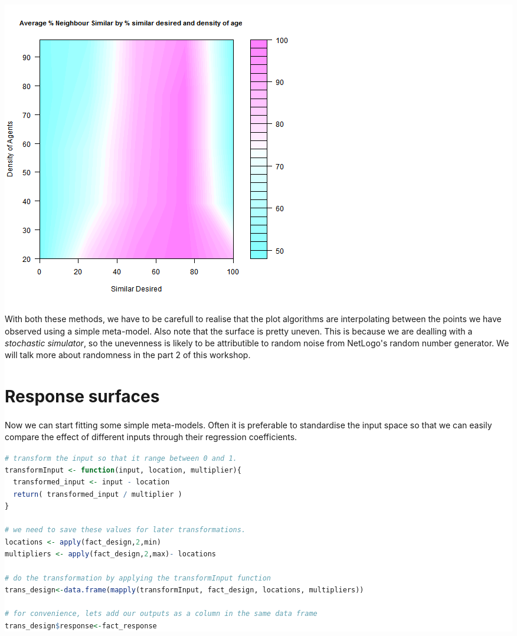 ![plot of chunk unnamed-chunk-9](figure/unnamed-chunk-9-1.png) 

With both these methods, we have to be carefull to realise that the plot algorithms are interpolating between the points we have observed using a simple meta-model. Also note that the surface is pretty uneven. This is because we are dealling with a *stochastic simulator*, so the unevenness is likely to be attributible to random noise from NetLogo's random number generator. We will talk more about randomness in the part 2 of this workshop. 


# Response surfaces
Now we can start fitting some simple meta-models.
Often it is preferable to standardise the input space so that we can easily compare the effect of different inputs through their regression coefficients.


```r
# transform the input so that it range between 0 and 1.
transformInput <- function(input, location, multiplier){
  transformed_input <- input - location
  return( transformed_input / multiplier )
}

# we need to save these values for later transformations.
locations <- apply(fact_design,2,min)
multipliers <- apply(fact_design,2,max)- locations

# do the transformation by applying the transformInput function
trans_design<-data.frame(mapply(transformInput, fact_design, locations, multipliers))

# for convenience, lets add our outputs as a column in the same data frame
trans_design$response<-fact_response
```
